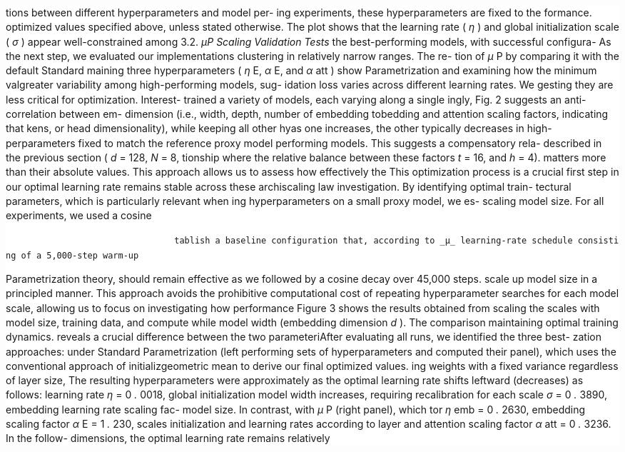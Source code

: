 tions between different hyperparameters and model per- ing experiments, these hyperparameters are fixed to the
formance. optimized values specified above, unless stated otherwise.
The plot shows that the learning rate ( _η_ ) and global
initialization scale ( _σ_ ) appear well-constrained among 3.2. _µP Scaling Validation Tests_
the best-performing models, with successful configura- As the next step, we evaluated our implementations clustering in relatively narrow ranges. The re- tion of _µ_ P by comparing it with the default Standard
maining three hyperparameters ( _η_ E, _α_ E, and _α_ att ) show Parametrization and examining how the minimum valgreater variability among high-performing models, sug- idation loss varies across different learning rates. We
gesting they are less critical for optimization. Interest- trained a variety of models, each varying along a single
ingly, Fig. 2 suggests an anti-correlation between em- dimension (i.e., width, depth, number of embedding tobedding and attention scaling factors, indicating that kens, or head dimensionality), while keeping all other hyas one increases, the other typically decreases in high- perparameters fixed to match the reference proxy model
performing models. This suggests a compensatory rela- described in the previous section ( _d_ = 128, _N_ = 8,
tionship where the relative balance between these factors _t_ = 16, and _h_ = 4).
matters more than their absolute values. This approach allows us to assess how effectively the
This optimization process is a crucial first step in our optimal learning rate remains stable across these archiscaling law investigation. By identifying optimal train- tectural parameters, which is particularly relevant when
ing hyperparameters on a small proxy model, we es- scaling model size. For all experiments, we used a cosine

                                     tablish a baseline configuration that, according to _µ_ learning-rate schedule consisting of a 5,000-step warm-up
Parametrization theory, should remain effective as we followed by a cosine decay over 45,000 steps.
scale up model size in a principled manner. This approach avoids the prohibitive computational cost of repeating hyperparameter searches for each model scale,
allowing us to focus on investigating how performance Figure 3 shows the results obtained from scaling the
scales with model size, training data, and compute while model width (embedding dimension _d_ ). The comparison
maintaining optimal training dynamics. reveals a crucial difference between the two parameteriAfter evaluating all runs, we identified the three best- zation approaches: under Standard Parametrization (left
performing sets of hyperparameters and computed their panel), which uses the conventional approach of initializgeometric mean to derive our final optimized values. ing weights with a fixed variance regardless of layer size,
The resulting hyperparameters were approximately as the optimal learning rate shifts leftward (decreases) as
follows: learning rate _η_ = 0 _._ 0018, global initialization model width increases, requiring recalibration for each
scale _σ_ = 0 _._ 3890, embedding learning rate scaling fac- model size. In contrast, with _µ_ P (right panel), which
tor _η_ emb = 0 _._ 2630, embedding scaling factor _α_ E = 1 _._ 230, scales initialization and learning rates according to layer
and attention scaling factor _α_ att = 0 _._ 3236. In the follow- dimensions, the optimal learning rate remains relatively

